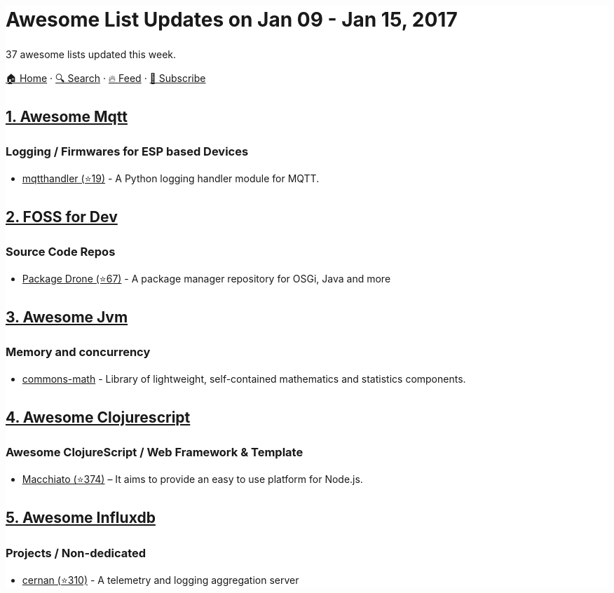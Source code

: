 # Awesome List Updates on Jan 09 - Jan 15, 2017

37 awesome lists updated this week.

[🏠 Home](/README.md) · [🔍 Search](https://test.trackawesomelist.com/search/) · [🔥 Feed](https://test.trackawesomelist.com/week/feed.xml) · [📮 Subscribe](https://trackawesomelist.us17.list-manage.com/subscribe?u=d2f0117aa829c83a63ec63c2f&id=36a103854c)



## [1. Awesome Mqtt](/content/hobbyquaker/awesome-mqtt/week/README.md)

### Logging / Firmwares for ESP based Devices

*   [mqtthandler (⭐19)](https://github.com/changyuheng/MQTTHandler) - A Python logging handler module for MQTT.

## [2. FOSS for Dev](/content/tvvocold/FOSS-for-Dev/week/README.md)

### Source Code Repos

*   [Package Drone (⭐67)](https://github.com/eclipse/packagedrone) - A package manager repository for OSGi, Java and more

## [3. Awesome Jvm](/content/deephacks/awesome-jvm/week/README.md)

### Memory and concurrency

*   [commons-math](http://commons.apache.org/proper/commons-math) - Library of lightweight, self-contained mathematics and statistics components.

## [4. Awesome Clojurescript](/content/hantuzun/awesome-clojurescript/week/README.md)

### Awesome ClojureScript / Web Framework & Template

*   [Macchiato (⭐374)](https://github.com/macchiato-framework/macchiato-core) – It aims to provide an easy to use platform for Node.js.

## [5. Awesome Influxdb](/content/mark-rushakoff/awesome-influxdb/week/README.md)

### Projects / Non-dedicated

*   [cernan (⭐310)](https://github.com/postmates/cernan) - A telemetry and logging aggregation server
